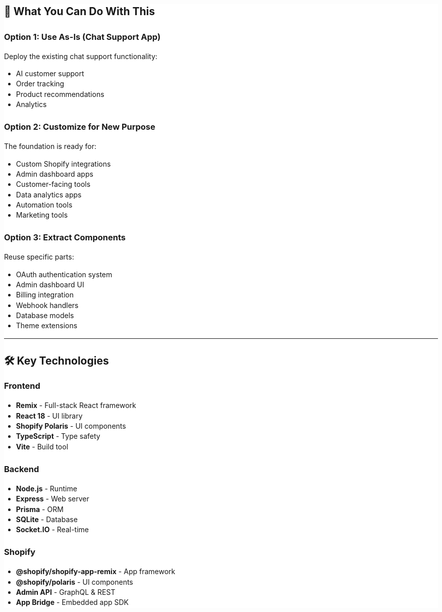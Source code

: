 
## 🔧 What You Can Do With This

### Option 1: Use As-Is (Chat Support App)
Deploy the existing chat support functionality:
- AI customer support
- Order tracking
- Product recommendations
- Analytics

### Option 2: Customize for New Purpose
The foundation is ready for:
- Custom Shopify integrations
- Admin dashboard apps
- Customer-facing tools
- Data analytics apps
- Automation tools
- Marketing tools

### Option 3: Extract Components
Reuse specific parts:
- OAuth authentication system
- Admin dashboard UI
- Billing integration
- Webhook handlers
- Database models
- Theme extensions

---

## 🛠️ Key Technologies

### Frontend
- **Remix** - Full-stack React framework
- **React 18** - UI library
- **Shopify Polaris** - UI components
- **TypeScript** - Type safety
- **Vite** - Build tool

### Backend
- **Node.js** - Runtime
- **Express** - Web server
- **Prisma** - ORM
- **SQLite** - Database
- **Socket.IO** - Real-time

### Shopify
- **@shopify/shopify-app-remix** - App framework
- **@shopify/polaris** - UI components
- **Admin API** - GraphQL & REST
- **App Bridge** - Embedded app SDK
